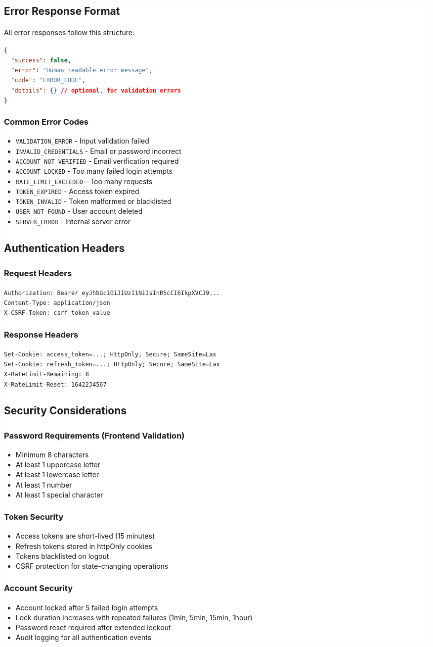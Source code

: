 ## Error Response Format

All error responses follow this structure:
```json
{
  "success": false,
  "error": "Human readable error message",
  "code": "ERROR_CODE",
  "details": {} // optional, for validation errors
}
```

### Common Error Codes
- `VALIDATION_ERROR` - Input validation failed
- `INVALID_CREDENTIALS` - Email or password incorrect
- `ACCOUNT_NOT_VERIFIED` - Email verification required
- `ACCOUNT_LOCKED` - Too many failed login attempts
- `RATE_LIMIT_EXCEEDED` - Too many requests
- `TOKEN_EXPIRED` - Access token expired
- `TOKEN_INVALID` - Token malformed or blacklisted
- `USER_NOT_FOUND` - User account deleted
- `SERVER_ERROR` - Internal server error

## Authentication Headers

### Request Headers
```
Authorization: Bearer eyJhbGciOiJIUzI1NiIsInR5cCI6IkpXVCJ9...
Content-Type: application/json
X-CSRF-Token: csrf_token_value
```

### Response Headers
```
Set-Cookie: access_token=...; HttpOnly; Secure; SameSite=Lax
Set-Cookie: refresh_token=...; HttpOnly; Secure; SameSite=Lax
X-RateLimit-Remaining: 8
X-RateLimit-Reset: 1642234567
```

## Security Considerations

### Password Requirements (Frontend Validation)
- Minimum 8 characters
- At least 1 uppercase letter
- At least 1 lowercase letter  
- At least 1 number
- At least 1 special character

### Token Security
- Access tokens are short-lived (15 minutes)
- Refresh tokens stored in httpOnly cookies
- Tokens blacklisted on logout
- CSRF protection for state-changing operations

### Account Security
- Account locked after 5 failed login attempts
- Lock duration increases with repeated failures (1min, 5min, 15min, 1hour)
- Password reset required after extended lockout
- Audit logging for all authentication events
